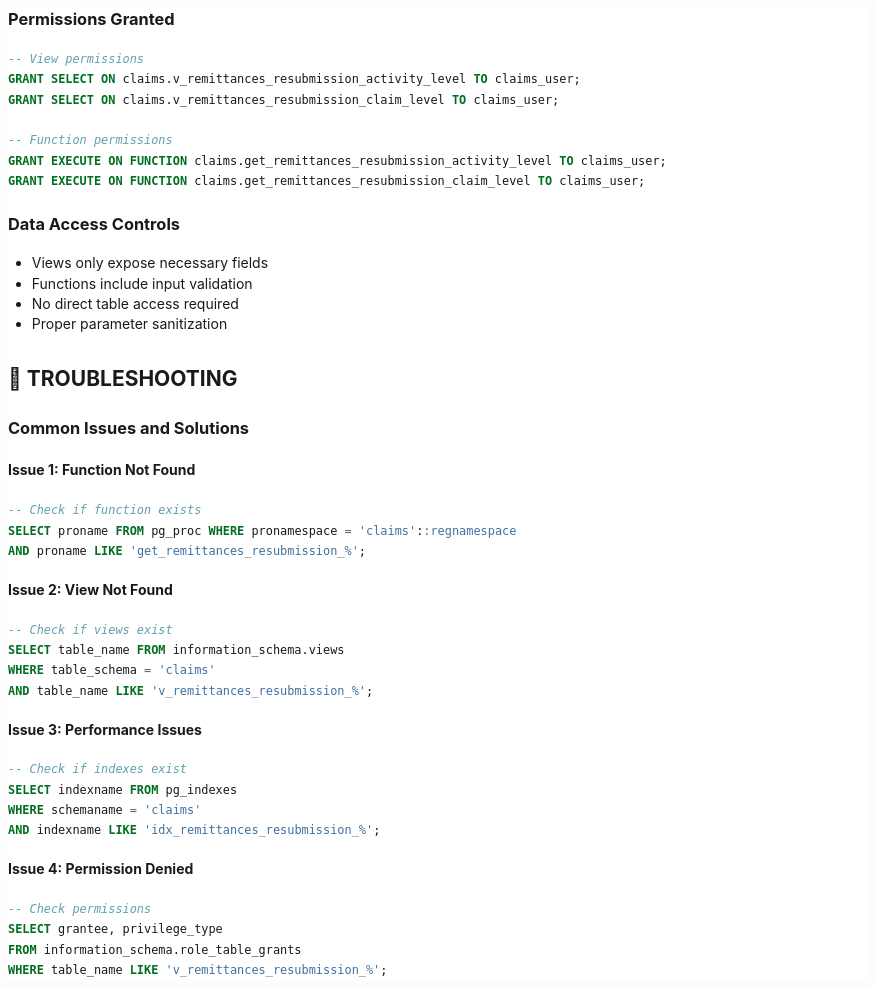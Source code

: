 ### **Permissions Granted**
```sql
-- View permissions
GRANT SELECT ON claims.v_remittances_resubmission_activity_level TO claims_user;
GRANT SELECT ON claims.v_remittances_resubmission_claim_level TO claims_user;

-- Function permissions
GRANT EXECUTE ON FUNCTION claims.get_remittances_resubmission_activity_level TO claims_user;
GRANT EXECUTE ON FUNCTION claims.get_remittances_resubmission_claim_level TO claims_user;
```

### **Data Access Controls**
- Views only expose necessary fields
- Functions include input validation
- No direct table access required
- Proper parameter sanitization

## 🔧 **TROUBLESHOOTING**

### **Common Issues and Solutions**

#### **Issue 1: Function Not Found**
```sql
-- Check if function exists
SELECT proname FROM pg_proc WHERE pronamespace = 'claims'::regnamespace 
AND proname LIKE 'get_remittances_resubmission_%';
```

#### **Issue 2: View Not Found**
```sql
-- Check if views exist
SELECT table_name FROM information_schema.views 
WHERE table_schema = 'claims' 
AND table_name LIKE 'v_remittances_resubmission_%';
```

#### **Issue 3: Performance Issues**
```sql
-- Check if indexes exist
SELECT indexname FROM pg_indexes 
WHERE schemaname = 'claims' 
AND indexname LIKE 'idx_remittances_resubmission_%';
```

#### **Issue 4: Permission Denied**
```sql
-- Check permissions
SELECT grantee, privilege_type 
FROM information_schema.role_table_grants 
WHERE table_name LIKE 'v_remittances_resubmission_%';
```
